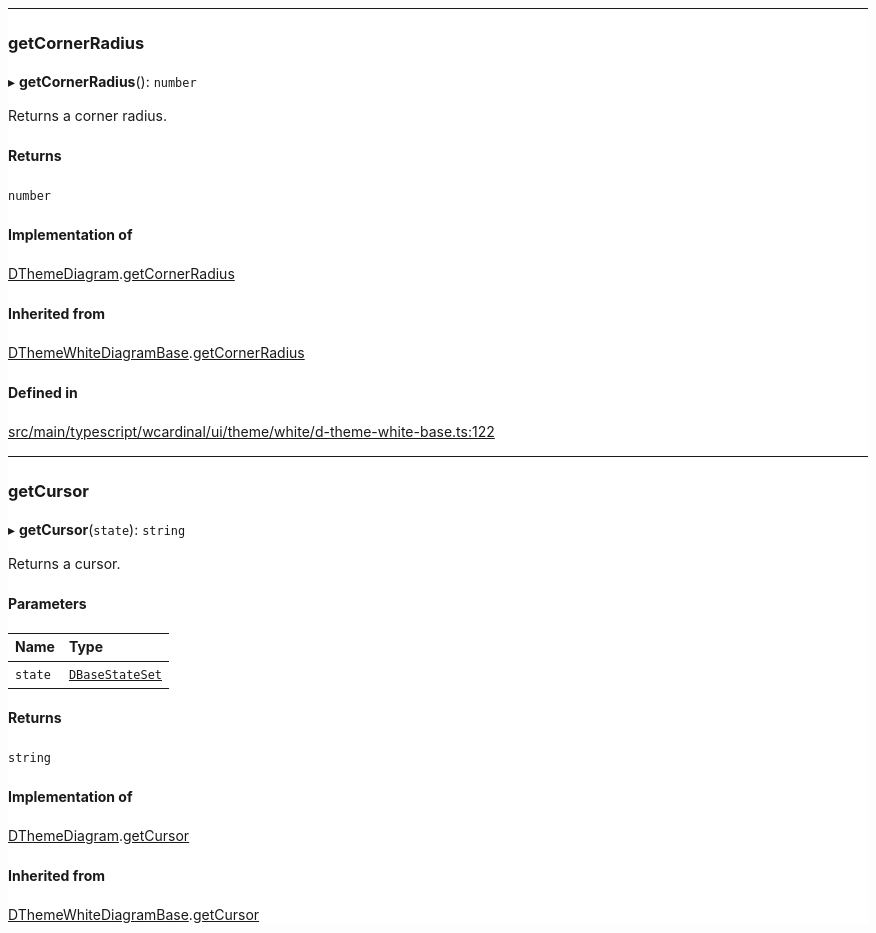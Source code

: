 ___

### getCornerRadius

▸ **getCornerRadius**(): `number`

Returns a corner radius.

#### Returns

`number`

#### Implementation of

[DThemeDiagram](../interfaces/DThemeDiagram.md).[getCornerRadius](../interfaces/DThemeDiagram.md#getcornerradius)

#### Inherited from

[DThemeWhiteDiagramBase](DThemeWhiteDiagramBase.md).[getCornerRadius](DThemeWhiteDiagramBase.md#getcornerradius)

#### Defined in

[src/main/typescript/wcardinal/ui/theme/white/d-theme-white-base.ts:122](https://github.com/winter-cardinal/winter-cardinal-ui/blob/v0.194.0/src/main/typescript/wcardinal/ui/theme/white/d-theme-white-base.ts#L122)

___

### getCursor

▸ **getCursor**(`state`): `string`

Returns a cursor.

#### Parameters

| Name | Type |
| :------ | :------ |
| `state` | [`DBaseStateSet`](../interfaces/DBaseStateSet.md) |

#### Returns

`string`

#### Implementation of

[DThemeDiagram](../interfaces/DThemeDiagram.md).[getCursor](../interfaces/DThemeDiagram.md#getcursor)

#### Inherited from

[DThemeWhiteDiagramBase](DThemeWhiteDiagramBase.md).[getCursor](DThemeWhiteDiagramBase.md#getcursor)
